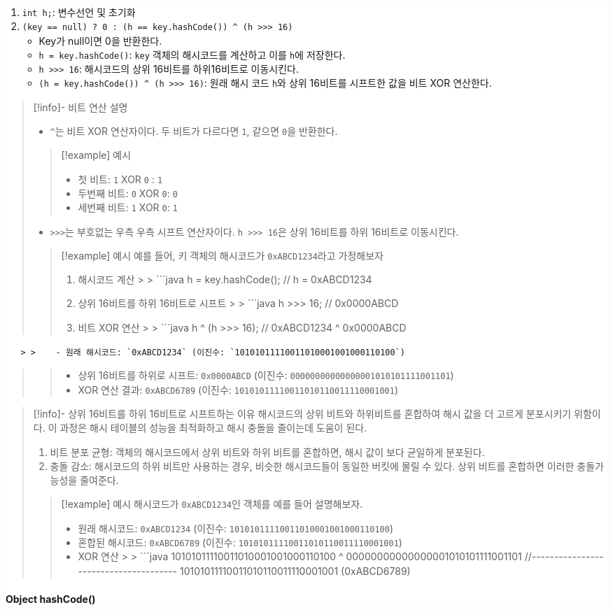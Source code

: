1. `int h;`: 변수선언 및 초기화
2. `(key == null) ? 0 : (h == key.hashCode()) ^ (h >>> 16)`
    - Key가 null이면 0을 반환한다.
    - `h = key.hashCode()`: `key` 객체의 해시코드를 계산하고 이를 `h`에 저장한다.
    - `h >>> 16`: 해시코드의 상위 16비트를 하위16비트로 이동시킨다.
    - `(h = key.hashCode()) ^ (h >>> 16)`: 원래 해시 코드 `h`와 상위 16비트를 시프트한 값을 비트 XOR 연산한다.

> [!info]- 비트 연산 설명
> - `^`는 비트 XOR 연산자이다. 두 비트가 다르다면 `1`, 같으면 `0`을 반환한다.
> > [!example] 예시
> > - 첫 비트: `1` XOR `0` : `1`
> > - 두번째 비트: `0` XOR `0`: `0`
> > - 세번째 비트: `1` XOR `0`: `1`
> - `>>>`는 부호없는 우측 우측 시프트 연산자이다. `h >>> 16`은 상위 16비트를 하위 16비트로 이동시킨다.
> > [!example] 예시
> > 예를 들어, 키 객체의 해시코드가 `0xABCD1234`라고 가정해보자
> >
> > 1. 해시코드 계산
       > >    ```java 
> >    h = key.hashCode(); // h = 0xABCD1234
> >    ```
> > 2. 상위 16비트를 하위 16비트로 시프트
       > >    ```java 
> >    h >>> 16; // 0x0000ABCD
> >    ```
> > 3. 비트 XOR 연산
       > >    ```java 
> >    h ^ (h >>> 16); // 0xABCD1234 ^ 0x0000ABCD
> >    ```
       > >    - 원래 해시코드: `0xABCD1234` (이진수: `10101011110011010001001000110100`)
> >    - 상위 16비트를 하위로 시프트: `0x0000ABCD` (이진수: `00000000000000001010101111001101`)
> >    - XOR 연산 결과: `0xABCD6789` (이진수: `10101011110011010110011110001001`)

> [!info]- 상위 16비트를 하위 16비트로 시프트하는 이유
> 해시코드의 상위 비트와 하위비트를 혼합하여 해시 값을 더 고르게 분포시키기 위함이다. 이 과정은 해시 테이블의 성능을 최적화하고 해시 충돌을 줄이는데 도움이 된다.
> 1. 비트 분포 균형: 객체의 해시코드에서 상위 비트와 하위 비트를 혼합하면, 해시 값이 보다 균일하게 분포된다.
> 2. 충돌 감소: 해시코드의 하위 비트만 사용하는 경우, 비슷한 해시코드들이 동일한 버킷에 몰릴 수 있다. 상위 비트를 혼합하면 이러한 충돌가능성을 줄여준다.
>
> > [!example] 예시
> > 해시코드가 `0xABCD1234`인 객체를 예를 들어 설명해보자.
> > - 원래 해시코드: `0xABCD1234` (이진수: `10101011110011010001001000110100`)
> > - 혼합된 해시코드: `0xABCD6789` (이진수: `10101011110011010110011110001001`)
> > - XOR 연산
      > >   ```java 
> >   10101011110011010001001000110100
> >   ^ 00000000000000001010101111001101
> >   //--------------------------------------
> >   10101011110011010110011110001001 (0xABCD6789)
> >   ```

#### Object hashCode()
